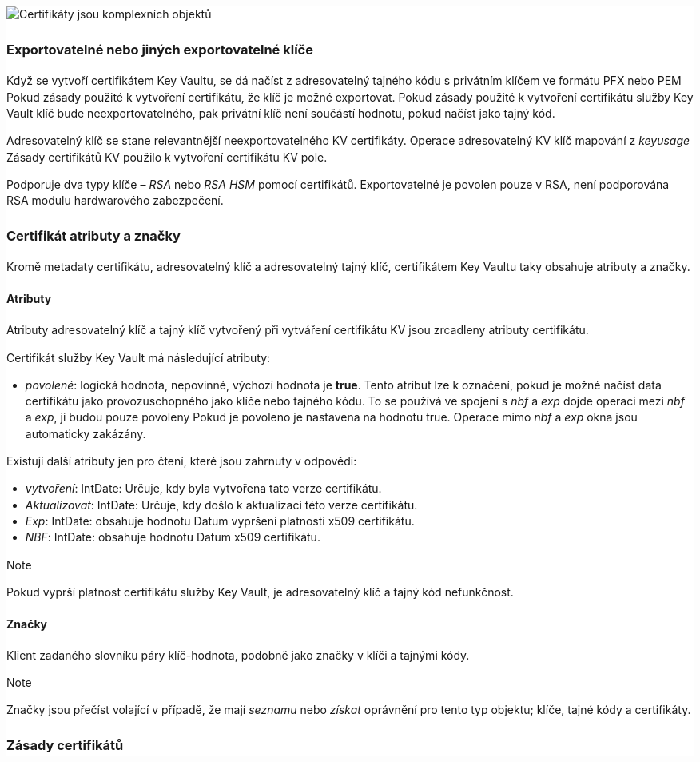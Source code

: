 ![Certifikáty jsou komplexních objektů](media/azure-key-vault.png)

###  <a name="BKMK_CertificateExportableOrNonExportableKey"></a> Exportovatelné nebo jiných exportovatelné klíče

Když se vytvoří certifikátem Key Vaultu, se dá načíst z adresovatelný tajného kódu s privátním klíčem ve formátu PFX nebo PEM Pokud zásady použité k vytvoření certifikátu, že klíč je možné exportovat. Pokud zásady použité k vytvoření certifikátu služby Key Vault klíč bude neexportovatelného, pak privátní klíč není součástí hodnotu, pokud načíst jako tajný kód.  

Adresovatelný klíč se stane relevantnější neexportovatelného KV certifikáty. Operace adresovatelný KV klíč mapování z *keyusage* Zásady certifikátů KV použilo k vytvoření certifikátu KV pole.  

Podporuje dva typy klíče – *RSA* nebo *RSA HSM* pomocí certifikátů. Exportovatelné je povolen pouze v RSA, není podporována RSA modulu hardwarového zabezpečení.  

###  <a name="BKMK_CertificateAttributesAndTags"></a> Certifikát atributy a značky

Kromě metadaty certifikátu, adresovatelný klíč a adresovatelný tajný klíč, certifikátem Key Vaultu taky obsahuje atributy a značky.  

#### <a name="attributes"></a>Atributy

Atributy adresovatelný klíč a tajný klíč vytvořený při vytváření certifikátu KV jsou zrcadleny atributy certifikátu.  

Certifikát služby Key Vault má následující atributy:  

-   *povolené*: logická hodnota, nepovinné, výchozí hodnota je **true**. Tento atribut lze k označení, pokud je možné načíst data certifikátu jako provozuschopného jako klíče nebo tajného kódu. To se používá ve spojení s *nbf* a *exp* dojde operaci mezi *nbf* a *exp*, ji budou pouze povoleny Pokud je povoleno je nastavena na hodnotu true. Operace mimo *nbf* a *exp* okna jsou automaticky zakázány.  

Existují další atributy jen pro čtení, které jsou zahrnuty v odpovědi:

-   *vytvoření*: IntDate: Určuje, kdy byla vytvořena tato verze certifikátu.  
-   *Aktualizovat*: IntDate: Určuje, kdy došlo k aktualizaci této verze certifikátu.  
-   *Exp*: IntDate: obsahuje hodnotu Datum vypršení platnosti x509 certifikátu.  
-   *NBF*: IntDate: obsahuje hodnotu Datum x509 certifikátu.  

> [!Note] 
> Pokud vyprší platnost certifikátu služby Key Vault, je adresovatelný klíč a tajný kód nefunkčnost.  

#### <a name="tags"></a>Značky

 Klient zadaného slovníku páry klíč-hodnota, podobně jako značky v klíči a tajnými kódy.  

 > [!Note]
> Značky jsou přečíst volající v případě, že mají *seznamu* nebo *získat* oprávnění pro tento typ objektu; klíče, tajné kódy a certifikáty.

###  <a name="BKMK_CertificatePolicy"></a> Zásady certifikátů
